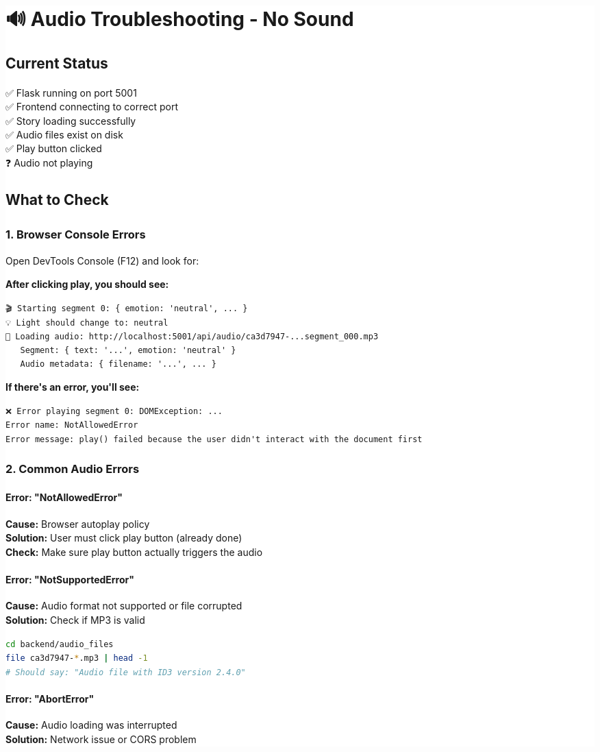 # 🔊 Audio Troubleshooting - No Sound

## Current Status

✅ Flask running on port 5001  
✅ Frontend connecting to correct port  
✅ Story loading successfully  
✅ Audio files exist on disk  
✅ Play button clicked  
❓ Audio not playing  

## What to Check

### 1. Browser Console Errors

Open DevTools Console (F12) and look for:

**After clicking play, you should see:**
```
🎬 Starting segment 0: { emotion: 'neutral', ... }
💡 Light should change to: neutral
🎵 Loading audio: http://localhost:5001/api/audio/ca3d7947-...segment_000.mp3
   Segment: { text: '...', emotion: 'neutral' }
   Audio metadata: { filename: '...', ... }
```

**If there's an error, you'll see:**
```
❌ Error playing segment 0: DOMException: ...
Error name: NotAllowedError
Error message: play() failed because the user didn't interact with the document first
```

### 2. Common Audio Errors

#### Error: "NotAllowedError"
**Cause:** Browser autoplay policy  
**Solution:** User must click play button (already done)  
**Check:** Make sure play button actually triggers the audio

#### Error: "NotSupportedError"
**Cause:** Audio format not supported or file corrupted  
**Solution:** Check if MP3 is valid
```bash
cd backend/audio_files
file ca3d7947-*.mp3 | head -1
# Should say: "Audio file with ID3 version 2.4.0"
```

#### Error: "AbortError"
**Cause:** Audio loading was interrupted  
**Solution:** Network issue or CORS problem
